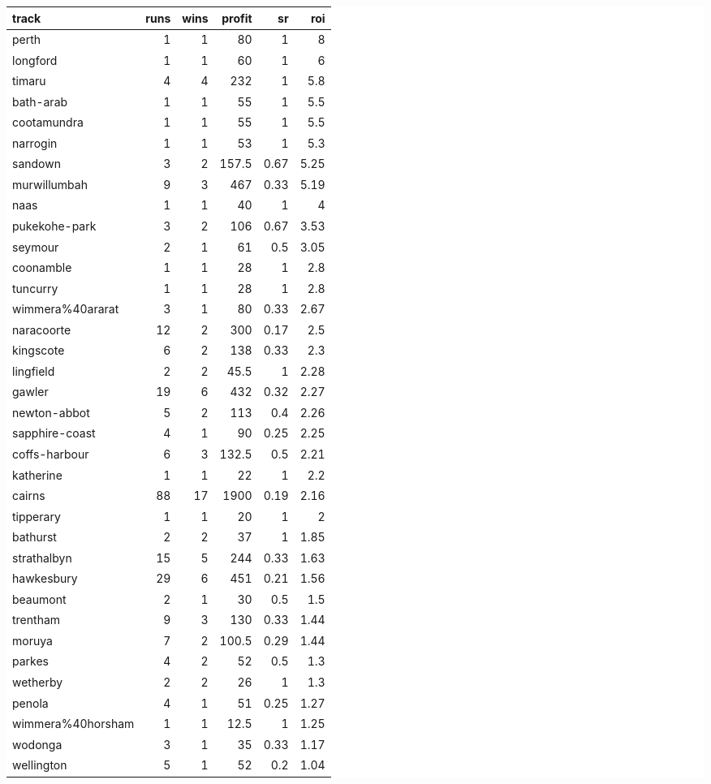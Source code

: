 
| track                      |   runs |   wins |   profit |   sr |   roi |
|:---------------------------|-------:|-------:|---------:|-----:|------:|
| perth                      |      1 |      1 |     80   | 1    |  8    |
| longford                   |      1 |      1 |     60   | 1    |  6    |
| timaru                     |      4 |      4 |    232   | 1    |  5.8  |
| bath-arab                  |      1 |      1 |     55   | 1    |  5.5  |
| cootamundra                |      1 |      1 |     55   | 1    |  5.5  |
| narrogin                   |      1 |      1 |     53   | 1    |  5.3  |
| sandown                    |      3 |      2 |    157.5 | 0.67 |  5.25 |
| murwillumbah               |      9 |      3 |    467   | 0.33 |  5.19 |
| naas                       |      1 |      1 |     40   | 1    |  4    |
| pukekohe-park              |      3 |      2 |    106   | 0.67 |  3.53 |
| seymour                    |      2 |      1 |     61   | 0.5  |  3.05 |
| coonamble                  |      1 |      1 |     28   | 1    |  2.8  |
| tuncurry                   |      1 |      1 |     28   | 1    |  2.8  |
| wimmera%40ararat           |      3 |      1 |     80   | 0.33 |  2.67 |
| naracoorte                 |     12 |      2 |    300   | 0.17 |  2.5  |
| kingscote                  |      6 |      2 |    138   | 0.33 |  2.3  |
| lingfield                  |      2 |      2 |     45.5 | 1    |  2.28 |
| gawler                     |     19 |      6 |    432   | 0.32 |  2.27 |
| newton-abbot               |      5 |      2 |    113   | 0.4  |  2.26 |
| sapphire-coast             |      4 |      1 |     90   | 0.25 |  2.25 |
| coffs-harbour              |      6 |      3 |    132.5 | 0.5  |  2.21 |
| katherine                  |      1 |      1 |     22   | 1    |  2.2  |
| cairns                     |     88 |     17 |   1900   | 0.19 |  2.16 |
| tipperary                  |      1 |      1 |     20   | 1    |  2    |
| bathurst                   |      2 |      2 |     37   | 1    |  1.85 |
| strathalbyn                |     15 |      5 |    244   | 0.33 |  1.63 |
| hawkesbury                 |     29 |      6 |    451   | 0.21 |  1.56 |
| beaumont                   |      2 |      1 |     30   | 0.5  |  1.5  |
| trentham                   |      9 |      3 |    130   | 0.33 |  1.44 |
| moruya                     |      7 |      2 |    100.5 | 0.29 |  1.44 |
| parkes                     |      4 |      2 |     52   | 0.5  |  1.3  |
| wetherby                   |      2 |      2 |     26   | 1    |  1.3  |
| penola                     |      4 |      1 |     51   | 0.25 |  1.27 |
| wimmera%40horsham          |      1 |      1 |     12.5 | 1    |  1.25 |
| wodonga                    |      3 |      1 |     35   | 0.33 |  1.17 |
| wellington                 |      5 |      1 |     52   | 0.2  |  1.04 |